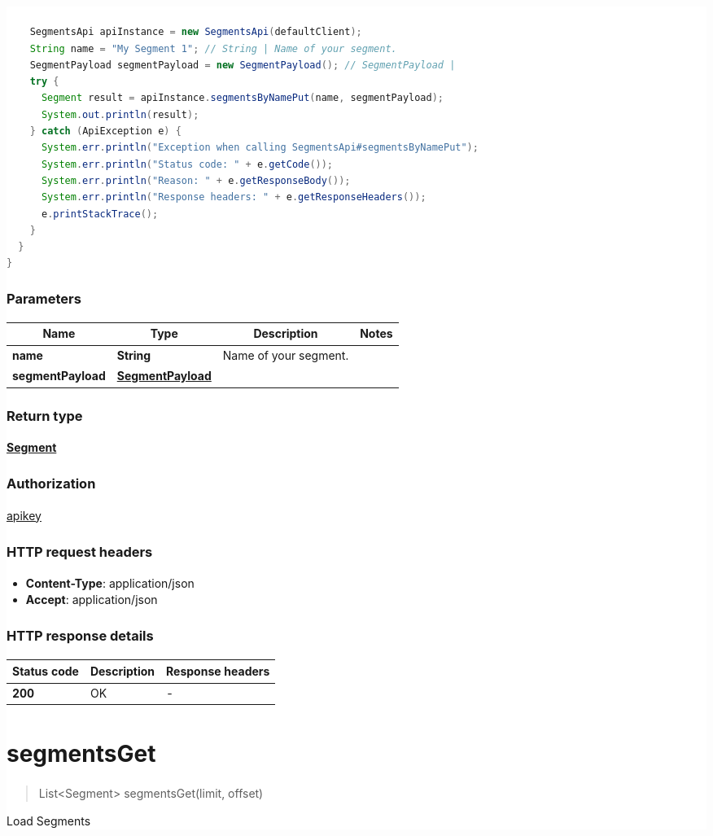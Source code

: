 ```java

    SegmentsApi apiInstance = new SegmentsApi(defaultClient);
    String name = "My Segment 1"; // String | Name of your segment.
    SegmentPayload segmentPayload = new SegmentPayload(); // SegmentPayload | 
    try {
      Segment result = apiInstance.segmentsByNamePut(name, segmentPayload);
      System.out.println(result);
    } catch (ApiException e) {
      System.err.println("Exception when calling SegmentsApi#segmentsByNamePut");
      System.err.println("Status code: " + e.getCode());
      System.err.println("Reason: " + e.getResponseBody());
      System.err.println("Response headers: " + e.getResponseHeaders());
      e.printStackTrace();
    }
  }
}
```

### Parameters

| Name | Type | Description  | Notes |
|------------- | ------------- | ------------- | -------------|
| **name** | **String**| Name of your segment. | |
| **segmentPayload** | [**SegmentPayload**](SegmentPayload.md)|  | |

### Return type

[**Segment**](Segment.md)

### Authorization

[apikey](../README.md#apikey)

### HTTP request headers

 - **Content-Type**: application/json
 - **Accept**: application/json

### HTTP response details
| Status code | Description | Response headers |
|-------------|-------------|------------------|
| **200** | OK |  -  |

<a id="segmentsGet"></a>
# **segmentsGet**
> List&lt;Segment&gt; segmentsGet(limit, offset)

Load Segments
